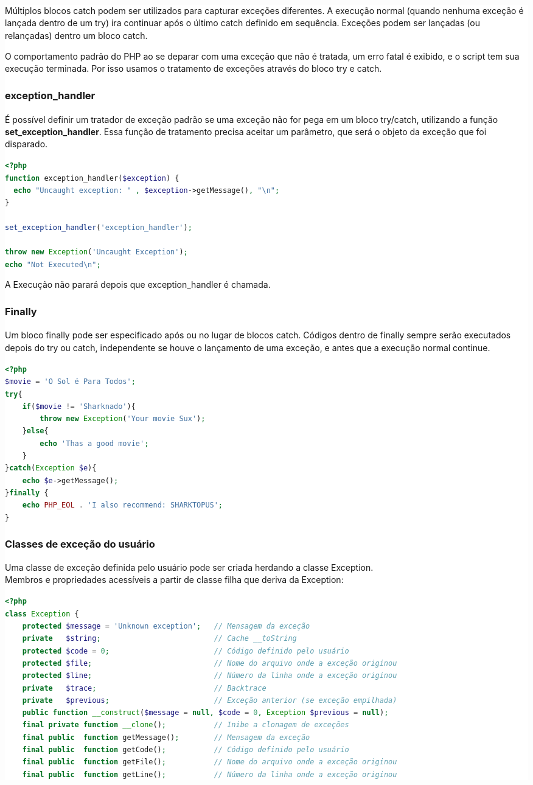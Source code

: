 Múltiplos blocos catch podem ser utilizados para capturar exceções diferentes. A execução normal (quando nenhuma exceção é lançada dentro de um try) ira continuar após o último catch definido em sequência. Exceções podem ser lançadas (ou relançadas) dentro um bloco catch.

O comportamento padrão do PHP ao se deparar com uma exceção que não é tratada, um erro fatal é exibido, e o script tem sua execução terminada. Por isso usamos o tratamento de exceções através do bloco try e catch.

### exception_handler
É possível definir um tratador de exceção padrão se uma exceção não for pega em um bloco try/catch, utilizando a função **set_exception_handler**. Essa função de tratamento precisa aceitar um parâmetro, que será o objeto da exceção que foi disparado.
```php
<?php
function exception_handler($exception) {
  echo "Uncaught exception: " , $exception->getMessage(), "\n";
}

set_exception_handler('exception_handler');

throw new Exception('Uncaught Exception');
echo "Not Executed\n";
```
A Execução não parará depois que exception_handler é chamada.

### Finally
Um bloco finally pode ser especificado após ou no lugar de blocos catch. Códigos dentro de finally sempre serão executados depois do try ou catch, independente se houve o lançamento de uma exceção, e antes que a execução normal continue.

```php
<?php
$movie = 'O Sol é Para Todos';
try{
    if($movie != 'Sharknado'){
        throw new Exception('Your movie Sux');
    }else{
        echo 'Thas a good movie';
    }
}catch(Exception $e){
    echo $e->getMessage();
}finally {
    echo PHP_EOL . 'I also recommend: SHARKTOPUS';
}
```

### Classes de exceção do usuário
Uma classe de exceção definida pelo usuário pode ser criada herdando a classe Exception.  
Membros e propriedades acessíveis a partir de classe filha que deriva da Exception:
```php
<?php
class Exception {
    protected $message = 'Unknown exception';   // Mensagem da exceção
    private   $string;                          // Cache __toString
    protected $code = 0;                        // Código definido pelo usuário
    protected $file;                            // Nome do arquivo onde a exceção originou
    protected $line;                            // Número da linha onde a exceção originou
    private   $trace;                           // Backtrace
    private   $previous;                        // Exceção anterior (se exceção empilhada)
    public function __construct($message = null, $code = 0, Exception $previous = null);
    final private function __clone();           // Inibe a clonagem de exceções
    final public  function getMessage();        // Mensagem da exceção
    final public  function getCode();           // Código definido pelo usuário
    final public  function getFile();           // Nome do arquivo onde a exceção originou
    final public  function getLine();           // Número da linha onde a exceção originou
```